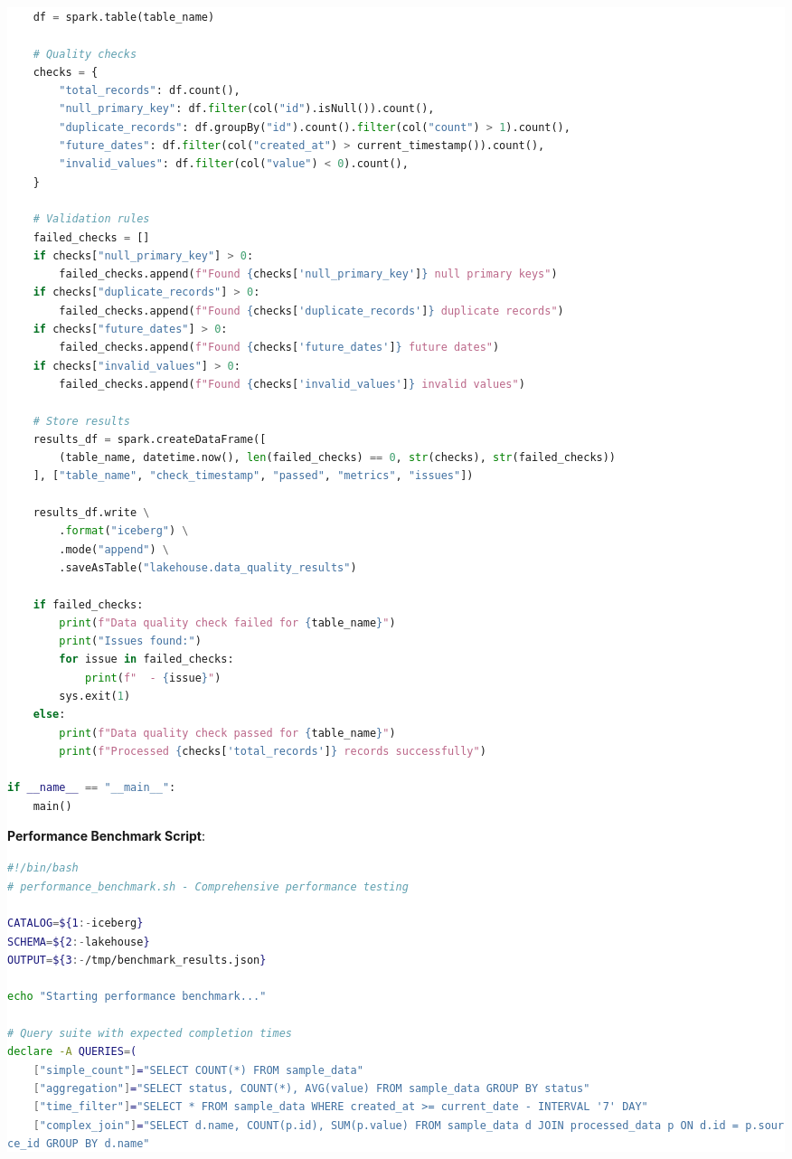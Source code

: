 ```python
    df = spark.table(table_name)
    
    # Quality checks
    checks = {
        "total_records": df.count(),
        "null_primary_key": df.filter(col("id").isNull()).count(),
        "duplicate_records": df.groupBy("id").count().filter(col("count") > 1).count(),
        "future_dates": df.filter(col("created_at") > current_timestamp()).count(),
        "invalid_values": df.filter(col("value") < 0).count(),
    }
    
    # Validation rules
    failed_checks = []
    if checks["null_primary_key"] > 0:
        failed_checks.append(f"Found {checks['null_primary_key']} null primary keys")
    if checks["duplicate_records"] > 0:
        failed_checks.append(f"Found {checks['duplicate_records']} duplicate records")
    if checks["future_dates"] > 0:
        failed_checks.append(f"Found {checks['future_dates']} future dates")
    if checks["invalid_values"] > 0:
        failed_checks.append(f"Found {checks['invalid_values']} invalid values")
    
    # Store results
    results_df = spark.createDataFrame([
        (table_name, datetime.now(), len(failed_checks) == 0, str(checks), str(failed_checks))
    ], ["table_name", "check_timestamp", "passed", "metrics", "issues"])
    
    results_df.write \
        .format("iceberg") \
        .mode("append") \
        .saveAsTable("lakehouse.data_quality_results")
    
    if failed_checks:
        print(f"Data quality check failed for {table_name}")
        print("Issues found:")
        for issue in failed_checks:
            print(f"  - {issue}")
        sys.exit(1)
    else:
        print(f"Data quality check passed for {table_name}")
        print(f"Processed {checks['total_records']} records successfully")

if __name__ == "__main__":
    main()
```

**Performance Benchmark Script**:
```bash
#!/bin/bash
# performance_benchmark.sh - Comprehensive performance testing

CATALOG=${1:-iceberg}
SCHEMA=${2:-lakehouse}
OUTPUT=${3:-/tmp/benchmark_results.json}

echo "Starting performance benchmark..."

# Query suite with expected completion times
declare -A QUERIES=(
    ["simple_count"]="SELECT COUNT(*) FROM sample_data"
    ["aggregation"]="SELECT status, COUNT(*), AVG(value) FROM sample_data GROUP BY status"
    ["time_filter"]="SELECT * FROM sample_data WHERE created_at >= current_date - INTERVAL '7' DAY"
    ["complex_join"]="SELECT d.name, COUNT(p.id), SUM(p.value) FROM sample_data d JOIN processed_data p ON d.id = p.source_id GROUP BY d.name"
```